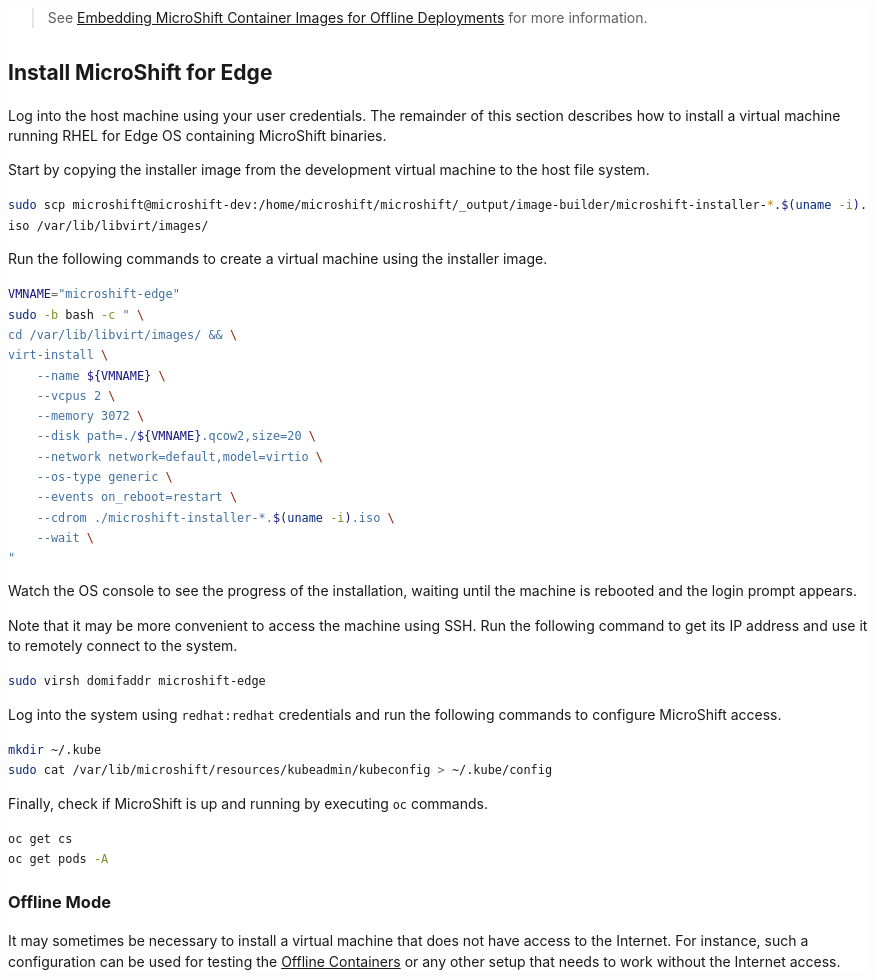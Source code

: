 > See [Embedding MicroShift Container Images for Offline Deployments](./howto_offline_containers.md) for more information.

## Install MicroShift for Edge
Log into the host machine using your user credentials. The remainder of this section describes how to install a virtual machine running RHEL for Edge OS containing MicroShift binaries.

Start by copying the installer image from the development virtual machine to the host file system.
```bash
sudo scp microshift@microshift-dev:/home/microshift/microshift/_output/image-builder/microshift-installer-*.$(uname -i).iso /var/lib/libvirt/images/
```

Run the following commands to create a virtual machine using the installer image.
```bash
VMNAME="microshift-edge"
sudo -b bash -c " \
cd /var/lib/libvirt/images/ && \
virt-install \
    --name ${VMNAME} \
    --vcpus 2 \
    --memory 3072 \
    --disk path=./${VMNAME}.qcow2,size=20 \
    --network network=default,model=virtio \
    --os-type generic \
    --events on_reboot=restart \
    --cdrom ./microshift-installer-*.$(uname -i).iso \
    --wait \
"
```

Watch the OS console to see the progress of the installation, waiting until the machine is rebooted and the login prompt appears.

Note that it may be more convenient to access the machine using SSH. Run the following command to get its IP address and use it to remotely connect to the system.
```bash
sudo virsh domifaddr microshift-edge
```

Log into the system using `redhat:redhat` credentials and run the following commands to configure MicroShift access.
```bash
mkdir ~/.kube
sudo cat /var/lib/microshift/resources/kubeadmin/kubeconfig > ~/.kube/config
```

Finally, check if MicroShift is up and running by executing `oc` commands.
```bash
oc get cs
oc get pods -A
```

### Offline Mode
It may sometimes be necessary to install a virtual machine that does not have access to the Internet. For instance, such a configuration can be used for testing the [Offline Containers](#offline-containers) or any other setup that needs to work without the Internet access.
